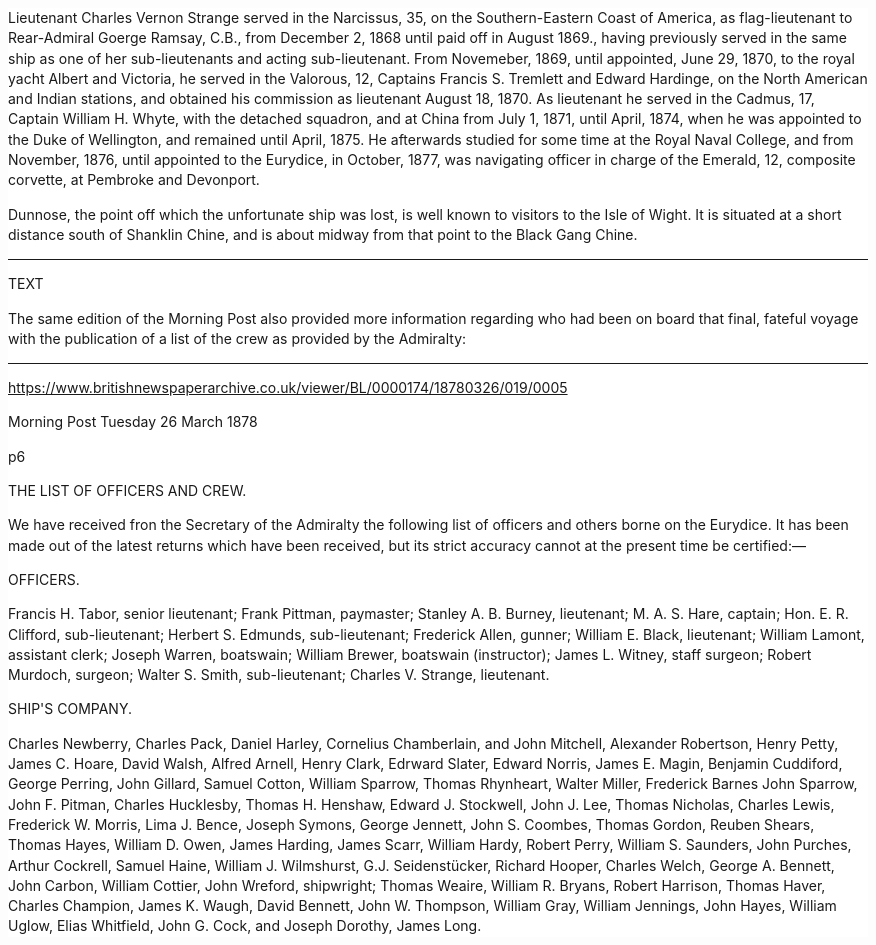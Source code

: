 Lieutenant Charles Vernon Strange served in the Narcissus, 35, on the Southern-Eastern Coast of America, as flag-lieutenant to Rear-Admiral Goerge Ramsay, C.B., from December 2, 1868 until paid off in August 1869., having previously served in the same ship as one of her sub-lieutenants and acting sub-lieutenant. From Novemeber, 1869, until appointed, June 29, 1870, to the royal yacht Albert and Victoria, he served in the Valorous, 12, Captains Francis S. Tremlett and Edward Hardinge, on the North American and Indian stations, and obtained his commission as lieutenant August 18, 1870. As lieutenant he served in the Cadmus, 17, Captain William H. Whyte, with the detached squadron, and at China from July 1, 1871, until April, 1874, when he was appointed to the Duke of Wellington, and remained until April, 1875. He afterwards studied for some time at the Royal Naval College, and from November, 1876, until appointed to the Eurydice, in October, 1877, was navigating officer in charge of the Emerald, 12, composite corvette, at Pembroke and Devonport.

Dunnose, the point off which the unfortunate ship was lost, is well known to visitors to the Isle of Wight. It is situated at a short distance south of Shanklin Chine, and is about midway from that point to the Black Gang Chine.

---

TEXT

The same edition of the Morning Post also provided more information regarding who had been on board that final, fateful voyage with the publication of a list of the crew as provided by the Admiralty:

---
https://www.britishnewspaperarchive.co.uk/viewer/BL/0000174/18780326/019/0005

Morning Post
Tuesday 26 March 1878

p6

THE LIST OF OFFICERS AND CREW.

We have received fron the Secretary of the Admiralty the following list of officers and others borne on the Eurydice. It has been made out of the latest returns which have been received, but its strict accuracy cannot at the present time be certified:—

OFFICERS.

Francis H. Tabor, senior lieutenant; Frank Pittman, paymaster; Stanley A. B. Burney, lieutenant; M. A. S. Hare, captain; Hon. E. R. Clifford, sub-lieutenant; Herbert S. Edmunds, sub-lieutenant; Frederick Allen, gunner; William E. Black, lieutenant; William Lamont, assistant clerk; Joseph Warren, boatswain; William Brewer, boatswain (instructor); James L. Witney, staff surgeon; Robert Murdoch, surgeon; Walter S. Smith, sub-lieutenant; Charles V. Strange, lieutenant.

SHIP'S COMPANY.

Charles Newberry, Charles Pack, Daniel Harley, Cornelius Chamberlain, and John Mitchell,  Alexander Robertson, Henry Petty, James C. Hoare, David Walsh, Alfred Arnell, Henry Clark, Edrward Slater, Edward Norris, James E. Magin, Benjamin Cuddiford, George Perring, John Gillard, Samuel Cotton, William Sparrow, Thomas Rhynheart, Walter Miller, Frederick Barnes John Sparrow, John F. Pitman,  Charles Hucklesby,  Thomas H. Henshaw, Edward J. Stockwell, John J. Lee, Thomas Nicholas, Charles Lewis, Frederick W. Morris, Lima J. Bence, Joseph Symons, George Jennett, John S. Coombes,  Thomas Gordon, Reuben Shears, Thomas Hayes, William D. Owen, James Harding, James Scarr, William Hardy, Robert Perry, William S. Saunders, John Purches, Arthur Cockrell, Samuel Haine, William J. Wilmshurst,  G.J. Seidenstücker, Richard Hooper, Charles Welch, George A. Bennett, John Carbon, William Cottier, John Wreford, shipwright; Thomas Weaire, William R. Bryans, Robert Harrison, Thomas Haver, Charles Champion, James K. Waugh, David Bennett, John W. Thompson, William Gray, William Jennings, John Hayes, William Uglow, Elias Whitfield, John G. Cock, and Joseph Dorothy, James Long.
